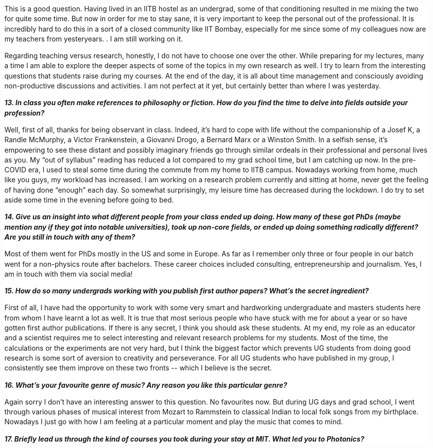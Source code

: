 This is a good question. Having lived in an IITB hostel as an undergrad, some of that conditioning resulted in me mixing the two for quite some time. But now in order for me to stay sane, it is very important to keep the personal out of the professional. It is incredibly hard to do this in a sort of a closed community like IIT Bombay, especially for me since some of my colleagues now are my teachers from yesteryears. . I am still working on it. 

Regarding teaching versus research, honestly, I do not have to choose one over the other. While preparing for my lectures, many a time I am able to explore the deeper aspects of some of the topics in my own research as well. I try to learn from the interesting questions that students raise during my courses. At the end of the day, it is all about time management and consciously avoiding non-productive discussions and activities. I am not perfect at it yet, but certainly better than where I was yesterday. 

<b><i>13. In class you often make references to philosophy or fiction. How do you find the time to delve into fields outside your profession? </i></b>

Well, first of all, thanks for being observant in class. Indeed, it’s hard to cope with life without the companionship of a Josef K, a Randle McMurphy, a Victor Frankenstein, a Giovanni Drogo, a Bernard Marx or a Winston Smith. In a selfish sense, it’s empowering to see these distant and possibly imaginary friends go through similar ordeals in their professional and personal lives as you. My “out of syllabus” reading has reduced a lot compared to my grad school time, but I am catching up now. In the pre-COVID era, I used to steal some time during the commute from my home to IITB campus. Nowadays working from home, much like you guys, my workload has increased. I am working on a research problem currently and sitting at home, never get the feeling of having done “enough” each day. So somewhat surprisingly, my leisure time has decreased during the lockdown. I do try to set aside some time in the evening before going to bed. 

<b><i>14. Give us an insight into what different people from your class ended up doing. How many of these got PhDs (maybe mention any if they got into notable universities), took up non-core fields, or ended up doing something radically different? Are you still in touch with any of them? </i></b>

Most of them went for PhDs mostly in the US and some in Europe. As far as I remember only three or four people in our batch went for a non-physics route after bachelors. These career choices included consulting, entrepreneurship and journalism. Yes, I am in touch with them via social media! 

<b><i>15. How do so many undergrads working with you publish first author papers? What’s the secret ingredient? </i></b>

First of all, I have had the opportunity to work with some very smart and hardworking undergraduate and masters students here from whom I have learnt a lot as well. It is true that most serious people who have stuck with me for about a year or so have gotten first author publications. If there is any secret, I think you should ask these students. At my end, my role as an educator and a scientist requires me to select interesting and relevant research problems for my students. Most of the time, the calculations or the experiments are not very hard, but I think the biggest factor which prevents UG students from doing good research is some sort of aversion to creativity and perseverance. For all UG students who have published in my group, I consistently see them improve on these two fronts -- which I believe is the secret. 

<b><i>16. What’s your favourite genre of music? Any reason you like this particular genre? </i></b>

Again sorry I don’t have an interesting answer to this question. No favourites now. But during UG days and grad school, I went through various phases of musical interest from Mozart to Rammstein to classical Indian to local folk songs from my birthplace. Nowadays I just go with how I am feeling at a particular moment and play the music that comes to mind. 

<b><i>17. Briefly lead us through the kind of courses you took during your stay at MIT. What led you to Photonics? </i></b>
